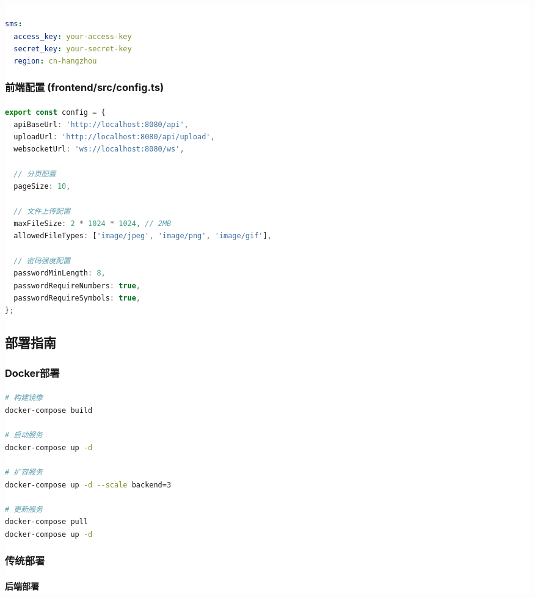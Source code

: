 ```yaml

sms:
  access_key: your-access-key
  secret_key: your-secret-key
  region: cn-hangzhou
```

### 前端配置 (frontend/src/config.ts)

```typescript
export const config = {
  apiBaseUrl: 'http://localhost:8080/api',
  uploadUrl: 'http://localhost:8080/api/upload',
  websocketUrl: 'ws://localhost:8080/ws',
  
  // 分页配置
  pageSize: 10,
  
  // 文件上传配置
  maxFileSize: 2 * 1024 * 1024, // 2MB
  allowedFileTypes: ['image/jpeg', 'image/png', 'image/gif'],
  
  // 密码强度配置
  passwordMinLength: 8,
  passwordRequireNumbers: true,
  passwordRequireSymbols: true,
};
```

## 部署指南

### Docker部署

```bash
# 构建镜像
docker-compose build

# 启动服务
docker-compose up -d

# 扩容服务
docker-compose up -d --scale backend=3

# 更新服务
docker-compose pull
docker-compose up -d
```

### 传统部署

#### 后端部署
